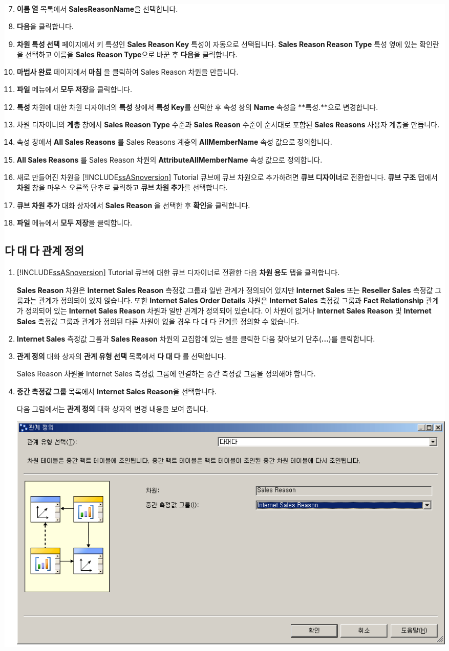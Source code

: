 7.  **이름 열** 목록에서 **SalesReasonName**을 선택합니다.  
  
8.  **다음**을 클릭합니다.  
  
9. **차원 특성 선택** 페이지에서 키 특성인 **Sales Reason Key** 특성이 자동으로 선택됩니다. **Sales Reason Reason Type** 특성 옆에 있는 확인란을 선택하고 이름을 **Sales Reason Type**으로 바꾼 후 **다음**을 클릭합니다.  
  
10. **마법사 완료** 페이지에서 **마침** 을 클릭하여 Sales Reason 차원을 만듭니다.  
  
11. **파일** 메뉴에서 **모두 저장**을 클릭합니다.  
  
12. **특성** 차원에 대한 차원 디자이너의 **특성** 창에서 **특성 Key**를 선택한 후 속성 창의 **Name** 속성을 **특성.**으로 변경합니다.  
  
13. 차원 디자이너의 **계층** 창에서 **Sales Reason Type** 수준과 **Sales Reason** 수준이 순서대로 포함된 **Sales Reasons** 사용자 계층을 만듭니다.  
  
14. 속성 창에서 **All Sales Reasons** 를 Sales Reasons 계층의 **AllMemberName** 속성 값으로 정의합니다.  
  
15. **All Sales Reasons** 를 Sales Reason 차원의 **AttributeAllMemberName** 속성 값으로 정의합니다.  
  
16. 새로 만들어진 차원을 [!INCLUDE[ssASnoversion](../includes/ssasnoversion-md.md)] Tutorial 큐브에 큐브 차원으로 추가하려면 **큐브 디자이너**로 전환합니다. **큐브 구조** 탭에서 **차원** 창을 마우스 오른쪽 단추로 클릭하고 **큐브 차원 추가**를 선택합니다.  
  
17. **큐브 차원 추가** 대화 상자에서 **Sales Reason** 을 선택한 후 **확인**을 클릭합니다.  
  
18. **파일** 메뉴에서 **모두 저장**을 클릭합니다.  
  
## <a name="defining-the-many-to-many-relationship"></a>다 대 다 관계 정의  
  
1.  [!INCLUDE[ssASnoversion](../includes/ssasnoversion-md.md)] Tutorial 큐브에 대한 큐브 디자이너로 전환한 다음 **차원 용도** 탭을 클릭합니다.  
  
    **Sales Reason** 차원은 **Internet Sales Reason** 측정값 그룹과 일반 관계가 정의되어 있지만 **Internet Sales** 또는 **Reseller Sales** 측정값 그룹과는 관계가 정의되어 있지 않습니다. 또한 **Internet Sales Order Details** 차원은 **Internet Sales** 측정값 그룹과 **Fact Relationship** 관계가 정의되어 있는 **Internet Sales Reason** 차원과 일반 관계가 정의되어 있습니다. 이 차원이 없거나 **Internet Sales Reason** 및 **Internet Sales** 측정값 그룹과 관계가 정의된 다른 차원이 없을 경우 다 대 다 관계를 정의할 수 없습니다.  
  
2.  **Internet Sales** 측정값 그룹과 **Sales Reason** 차원의 교집합에 있는 셀을 클릭한 다음 찾아보기 단추(**...**)를 클릭합니다.  
  
3.  **관계 정의** 대화 상자의 **관계 유형 선택** 목록에서 **다 대 다** 를 선택합니다.  
  
    Sales Reason 차원을 Internet Sales 측정값 그룹에 연결하는 중간 측정값 그룹을 정의해야 합니다.  
  
4.  **중간 측정값 그룹** 목록에서 **Internet Sales Reason**을 선택합니다.  
  
    다음 그림에서는 **관계 정의** 대화 상자의 변경 내용을 보여 줍니다.  
  
    ![정의 관계 대화 상자](../analysis-services/media/l5-many-to-many-3.gif "관계 정의 대화 상자")  